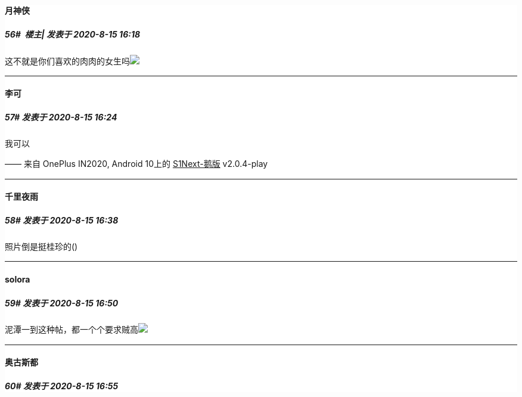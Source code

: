 ####  月神侠  
##### 56#         楼主| 发表于 2020-8-15 16:18




这不就是你们喜欢的肉肉的女生吗<img src="https://static.saraba1st.com/image/smiley/face2017/037.png" referrerpolicy="no-referrer">







-----

####  李可  
##### 57#       发表于 2020-8-15 16:24




我可以

—— 来自 OnePlus IN2020, Android 10上的 [S1Next-鹅版](https://github.com/ykrank/S1-Next/releases) v2.0.4-play







-----

####  千里夜雨  
##### 58#       发表于 2020-8-15 16:38




照片倒是挺桂珍的()







-----

####  solora  
##### 59#       发表于 2020-8-15 16:50




泥潭一到这种帖，都一个个要求贼高<img src="https://static.saraba1st.com/image/smiley/face2017/067.png" referrerpolicy="no-referrer">







-----

####  奥古斯都  
##### 60#       发表于 2020-8-15 16:55
